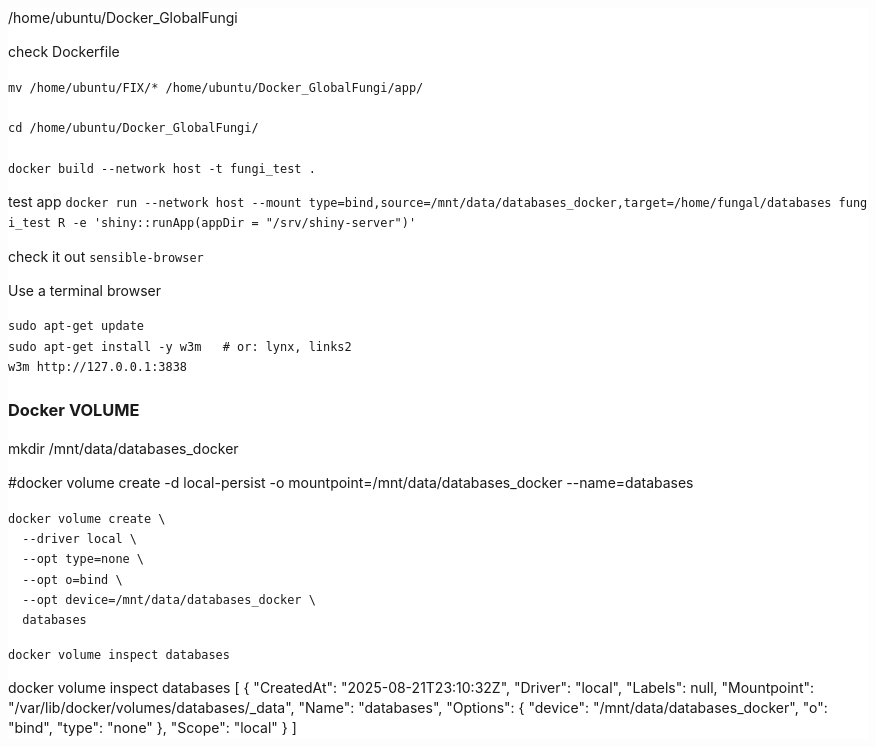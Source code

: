 /home/ubuntu/Docker_GlobalFungi

check Dockerfile

```
mv /home/ubuntu/FIX/* /home/ubuntu/Docker_GlobalFungi/app/

cd /home/ubuntu/Docker_GlobalFungi/

docker build --network host -t fungi_test . 
```

test app
`docker run --network host --mount type=bind,source=/mnt/data/databases_docker,target=/home/fungal/databases fungi_test R -e 'shiny::runApp(appDir = "/srv/shiny-server")'`

check it out
 `sensible-browser` 

Use a terminal browser

```
sudo apt-get update
sudo apt-get install -y w3m   # or: lynx, links2
w3m http://127.0.0.1:3838
```


### Docker VOLUME

mkdir /mnt/data/databases_docker

#docker volume create -d local-persist -o mountpoint=/mnt/data/databases_docker --name=databases
```
docker volume create \
  --driver local \
  --opt type=none \
  --opt o=bind \
  --opt device=/mnt/data/databases_docker \
  databases
```

`docker volume inspect databases`

docker volume inspect databases
[
    {
        "CreatedAt": "2025-08-21T23:10:32Z",
        "Driver": "local",
        "Labels": null,
        "Mountpoint": "/var/lib/docker/volumes/databases/_data",
        "Name": "databases",
        "Options": {
            "device": "/mnt/data/databases_docker",
            "o": "bind",
            "type": "none"
        },
        "Scope": "local"
    }
]
